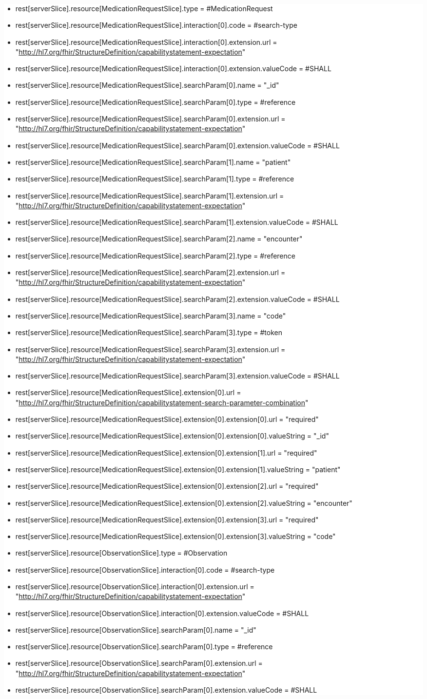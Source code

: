 * rest[serverSlice].resource[MedicationRequestSlice].type = #MedicationRequest

* rest[serverSlice].resource[MedicationRequestSlice].interaction[0].code = #search-type
* rest[serverSlice].resource[MedicationRequestSlice].interaction[0].extension.url = "http://hl7.org/fhir/StructureDefinition/capabilitystatement-expectation"
* rest[serverSlice].resource[MedicationRequestSlice].interaction[0].extension.valueCode = #SHALL

* rest[serverSlice].resource[MedicationRequestSlice].searchParam[0].name = "_id"
* rest[serverSlice].resource[MedicationRequestSlice].searchParam[0].type = #reference
* rest[serverSlice].resource[MedicationRequestSlice].searchParam[0].extension.url = "http://hl7.org/fhir/StructureDefinition/capabilitystatement-expectation"
* rest[serverSlice].resource[MedicationRequestSlice].searchParam[0].extension.valueCode = #SHALL

* rest[serverSlice].resource[MedicationRequestSlice].searchParam[1].name = "patient"
* rest[serverSlice].resource[MedicationRequestSlice].searchParam[1].type = #reference
* rest[serverSlice].resource[MedicationRequestSlice].searchParam[1].extension.url = "http://hl7.org/fhir/StructureDefinition/capabilitystatement-expectation"
* rest[serverSlice].resource[MedicationRequestSlice].searchParam[1].extension.valueCode = #SHALL

* rest[serverSlice].resource[MedicationRequestSlice].searchParam[2].name = "encounter"
* rest[serverSlice].resource[MedicationRequestSlice].searchParam[2].type = #reference
* rest[serverSlice].resource[MedicationRequestSlice].searchParam[2].extension.url = "http://hl7.org/fhir/StructureDefinition/capabilitystatement-expectation"
* rest[serverSlice].resource[MedicationRequestSlice].searchParam[2].extension.valueCode = #SHALL

* rest[serverSlice].resource[MedicationRequestSlice].searchParam[3].name = "code"
* rest[serverSlice].resource[MedicationRequestSlice].searchParam[3].type = #token
* rest[serverSlice].resource[MedicationRequestSlice].searchParam[3].extension.url = "http://hl7.org/fhir/StructureDefinition/capabilitystatement-expectation"
* rest[serverSlice].resource[MedicationRequestSlice].searchParam[3].extension.valueCode = #SHALL

* rest[serverSlice].resource[MedicationRequestSlice].extension[0].url = "http://hl7.org/fhir/StructureDefinition/capabilitystatement-search-parameter-combination"
* rest[serverSlice].resource[MedicationRequestSlice].extension[0].extension[0].url = "required"
* rest[serverSlice].resource[MedicationRequestSlice].extension[0].extension[0].valueString = "_id"
* rest[serverSlice].resource[MedicationRequestSlice].extension[0].extension[1].url = "required"
* rest[serverSlice].resource[MedicationRequestSlice].extension[0].extension[1].valueString = "patient"
* rest[serverSlice].resource[MedicationRequestSlice].extension[0].extension[2].url = "required"
* rest[serverSlice].resource[MedicationRequestSlice].extension[0].extension[2].valueString = "encounter"
* rest[serverSlice].resource[MedicationRequestSlice].extension[0].extension[3].url = "required"
* rest[serverSlice].resource[MedicationRequestSlice].extension[0].extension[3].valueString = "code"

* rest[serverSlice].resource[ObservationSlice].type = #Observation

* rest[serverSlice].resource[ObservationSlice].interaction[0].code = #search-type
* rest[serverSlice].resource[ObservationSlice].interaction[0].extension.url = "http://hl7.org/fhir/StructureDefinition/capabilitystatement-expectation"
* rest[serverSlice].resource[ObservationSlice].interaction[0].extension.valueCode = #SHALL

* rest[serverSlice].resource[ObservationSlice].searchParam[0].name = "_id"
* rest[serverSlice].resource[ObservationSlice].searchParam[0].type = #reference
* rest[serverSlice].resource[ObservationSlice].searchParam[0].extension.url = "http://hl7.org/fhir/StructureDefinition/capabilitystatement-expectation"
* rest[serverSlice].resource[ObservationSlice].searchParam[0].extension.valueCode = #SHALL
